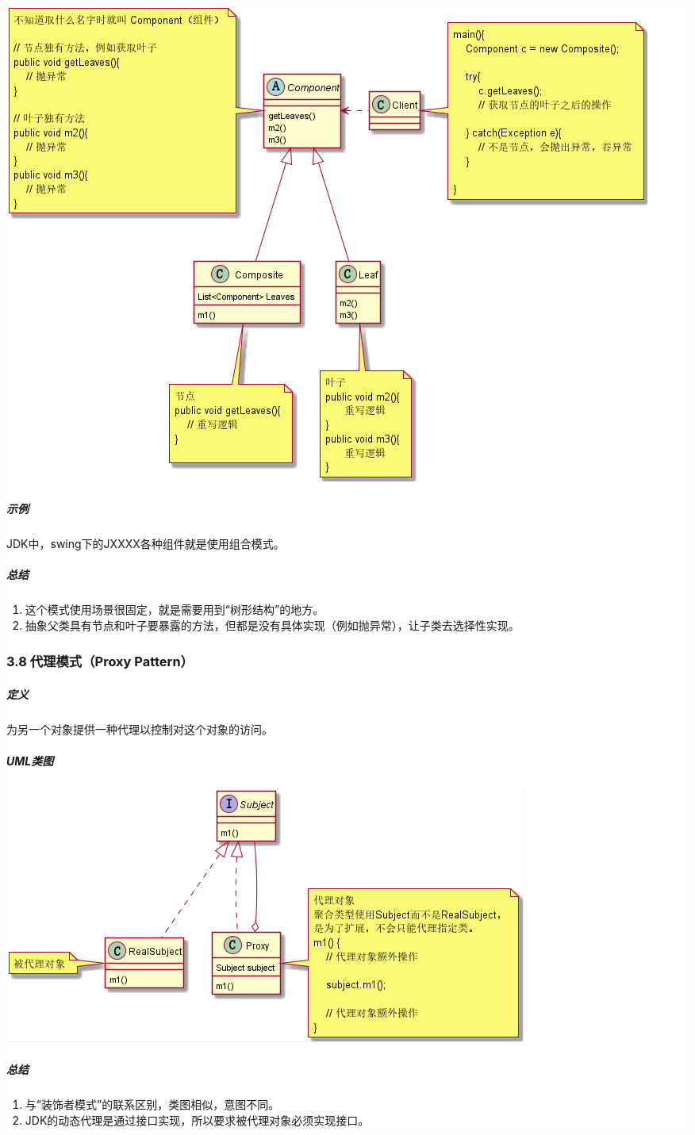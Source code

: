 ![组合模式](images/pattern/组合模式.png)
##### 示例
JDK中，swing下的JXXXX各种组件就是使用组合模式。
##### 总结
1. 这个模式使用场景很固定，就是需要用到“树形结构”的地方。
2. 抽象父类具有节点和叶子要暴露的方法，但都是没有具体实现（例如抛异常），让子类去选择性实现。

### 3.8 代理模式（Proxy Pattern）
##### 定义
为另一个对象提供一种代理以控制对这个对象的访问。
##### UML类图
![代理模式](images/pattern/代理模式.png)
##### 总结
1. 与“装饰者模式”的联系区别，类图相似，意图不同。
2. JDK的动态代理是通过接口实现，所以要求被代理对象必须实现接口。